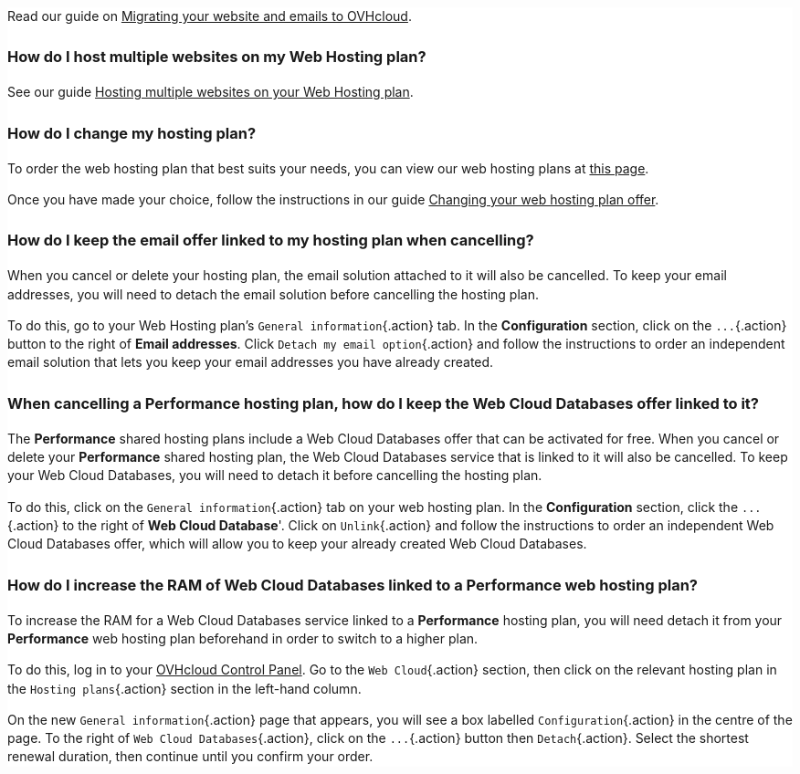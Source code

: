 Read our guide on [Migrating your website and emails to OVHcloud](/pages/web_cloud/web_hosting/hosting_migrating_to_ovh).

### How do I host multiple websites on my Web Hosting plan? 

See our guide [Hosting multiple websites on your Web Hosting plan](/pages/web_cloud/web_hosting/multisites_configure_multisite).

### How do I change my hosting plan?

To order the web hosting plan that best suits your needs, you can view our web hosting plans at [this page](https://www.ovhcloud.com/en-gb/web-hosting/).

Once you have made your choice, follow the instructions in our guide [Changing your web hosting plan offer](/pages/web_cloud/web_hosting/how_to_upgrade_web_hosting_offer).

### How do I keep the email offer linked to my hosting plan when cancelling?

When you cancel or delete your hosting plan, the email solution attached to it will also be cancelled. To keep your email addresses, you will need to detach the email solution before cancelling the hosting plan.<br>

To do this, go to your Web Hosting plan’s `General information`{.action} tab. In the **Configuration** section, click on the `...`{.action} button to the right of **Email addresses**. Click `Detach my email option`{.action} and follow the instructions to order an independent email solution that lets you keep your email addresses you have already created.

### When cancelling a Performance hosting plan, how do I keep the Web Cloud Databases offer linked to it?

The **Performance** shared hosting plans include a Web Cloud Databases offer that can be activated for free.
When you cancel or delete your **Performance** shared hosting plan, the Web Cloud Databases service that is linked to it will also be cancelled. To keep your Web Cloud Databases, you will need to detach it before cancelling the hosting plan.<br>

To do this, click on the `General information`{.action} tab on your web hosting plan. In the **Configuration** section, click the `...`{.action} to the right of **Web Cloud Database**'. Click on `Unlink`{.action} and follow the instructions to order an independent Web Cloud Databases offer, which will allow you to keep your already created Web Cloud Databases.

### How do I increase the RAM of Web Cloud Databases linked to a Performance web hosting plan?

To increase the RAM for a Web Cloud Databases service linked to a **Performance** hosting plan, you will need detach it from your **Performance** web hosting plan beforehand in order to switch to a higher plan.

To do this, log in to your [OVHcloud Control Panel](/links/manager). Go to the `Web Cloud`{.action} section, then click on the relevant hosting plan in the `Hosting plans`{.action} section in the left-hand column. 

On the new `General information`{.action} page that appears, you will see a box labelled `Configuration`{.action} in the centre of the page. To the right of `Web Cloud Databases`{.action}, click on the `...`{.action} button then `Detach`{.action}. Select the shortest renewal duration, then continue until you confirm your order.

